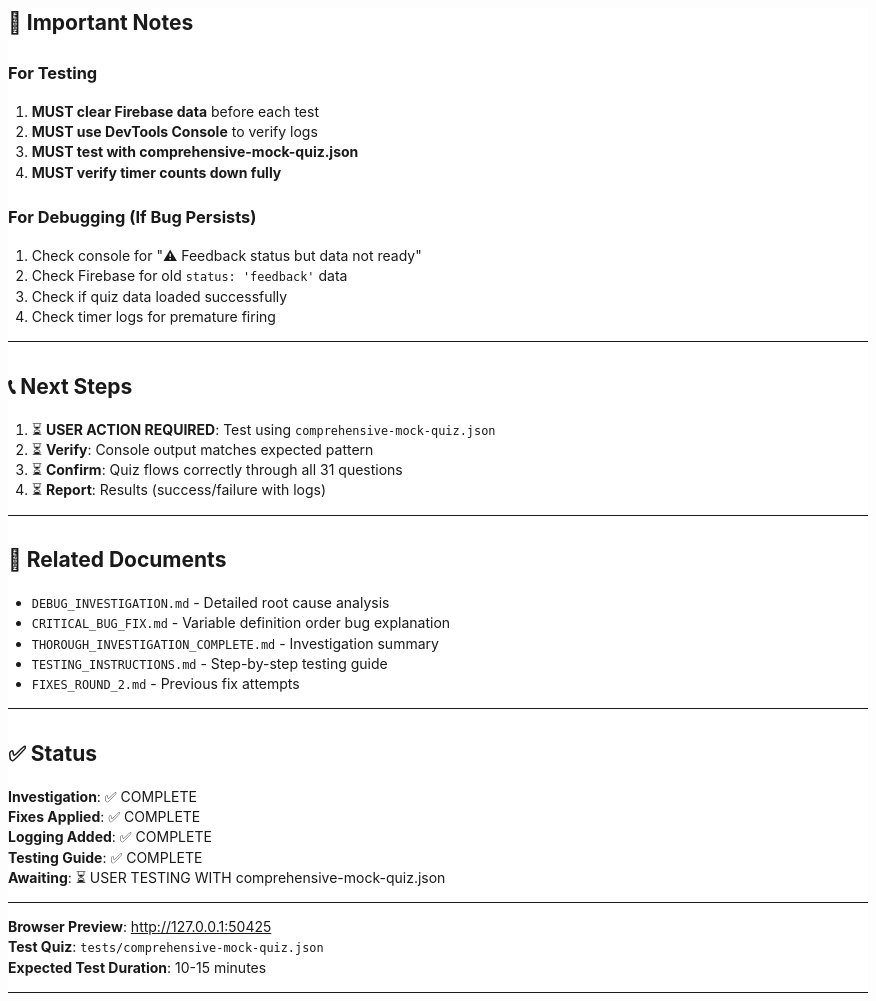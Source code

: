 
## 🚨 Important Notes

### For Testing
1. **MUST clear Firebase data** before each test
2. **MUST use DevTools Console** to verify logs
3. **MUST test with comprehensive-mock-quiz.json**
4. **MUST verify timer counts down fully**

### For Debugging (If Bug Persists)
1. Check console for "⚠️ Feedback status but data not ready"
2. Check Firebase for old `status: 'feedback'` data
3. Check if quiz data loaded successfully
4. Check timer logs for premature firing

---

## 📞 Next Steps

1. ⏳ **USER ACTION REQUIRED**: Test using `comprehensive-mock-quiz.json`
2. ⏳ **Verify**: Console output matches expected pattern
3. ⏳ **Confirm**: Quiz flows correctly through all 31 questions
4. ⏳ **Report**: Results (success/failure with logs)

---

## 🔗 Related Documents

- `DEBUG_INVESTIGATION.md` - Detailed root cause analysis
- `CRITICAL_BUG_FIX.md` - Variable definition order bug explanation
- `THOROUGH_INVESTIGATION_COMPLETE.md` - Investigation summary
- `TESTING_INSTRUCTIONS.md` - Step-by-step testing guide
- `FIXES_ROUND_2.md` - Previous fix attempts

---

## ✅ Status

**Investigation**: ✅ COMPLETE  
**Fixes Applied**: ✅ COMPLETE  
**Logging Added**: ✅ COMPLETE  
**Testing Guide**: ✅ COMPLETE  
**Awaiting**: ⏳ USER TESTING WITH comprehensive-mock-quiz.json

---

**Browser Preview**: http://127.0.0.1:50425  
**Test Quiz**: `tests/comprehensive-mock-quiz.json`  
**Expected Test Duration**: 10-15 minutes

---
